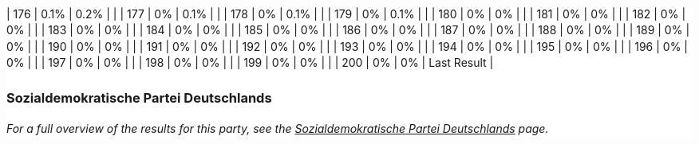 | 176 | 0.1% | 0.2% |  |
| 177 | 0% | 0.1% |  |
| 178 | 0% | 0.1% |  |
| 179 | 0% | 0.1% |  |
| 180 | 0% | 0% |  |
| 181 | 0% | 0% |  |
| 182 | 0% | 0% |  |
| 183 | 0% | 0% |  |
| 184 | 0% | 0% |  |
| 185 | 0% | 0% |  |
| 186 | 0% | 0% |  |
| 187 | 0% | 0% |  |
| 188 | 0% | 0% |  |
| 189 | 0% | 0% |  |
| 190 | 0% | 0% |  |
| 191 | 0% | 0% |  |
| 192 | 0% | 0% |  |
| 193 | 0% | 0% |  |
| 194 | 0% | 0% |  |
| 195 | 0% | 0% |  |
| 196 | 0% | 0% |  |
| 197 | 0% | 0% |  |
| 198 | 0% | 0% |  |
| 199 | 0% | 0% |  |
| 200 | 0% | 0% | Last Result |

### Sozialdemokratische Partei Deutschlands

*For a full overview of the results for this party, see the [Sozialdemokratische Partei Deutschlands](party-sozialdemokratischeparteideutschlands.html) page.*
